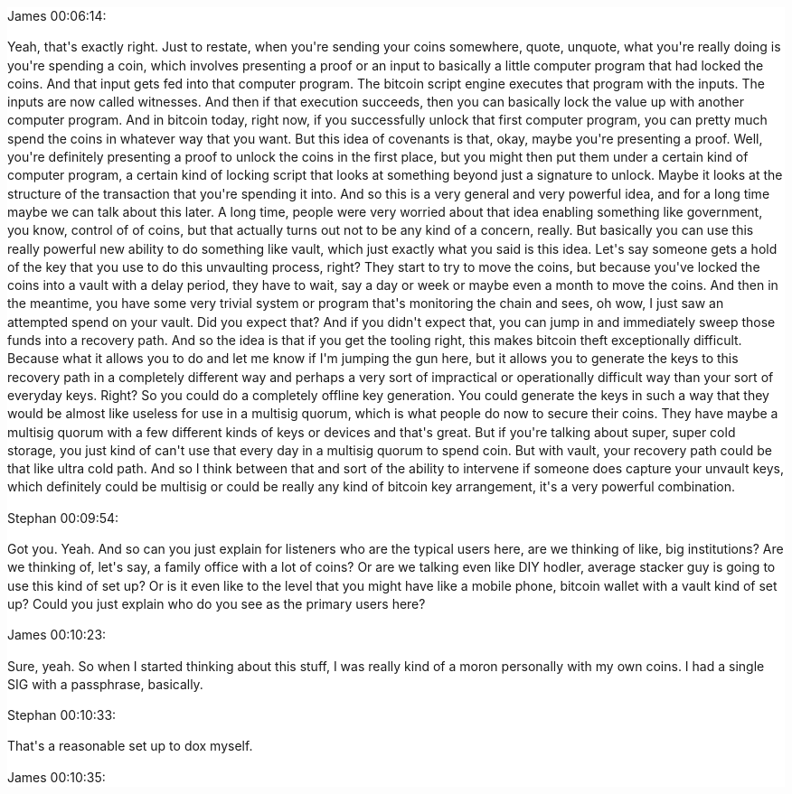 James 00:06:14:

Yeah, that's exactly right. Just to restate, when you're sending your coins somewhere, quote, unquote, what you're really doing is you're spending a coin, which involves presenting a proof or an input to basically a little computer program that had locked the coins. And that input gets fed into that computer program. The bitcoin script engine executes that program with the inputs. The inputs are now called witnesses. And then if that execution succeeds, then you can basically lock the value up with another computer program. And in bitcoin today, right now, if you successfully unlock that first computer program, you can pretty much spend the coins in whatever way that you want. But this idea of covenants is that, okay, maybe you're presenting a proof. Well, you're definitely presenting a proof to unlock the coins in the first place, but you might then put them under a certain kind of computer program, a certain kind of locking script that looks at something beyond just a signature to unlock. Maybe it looks at the structure of the transaction that you're spending it into. And so this is a very general and very powerful idea, and for a long time maybe we can talk about this later. A long time, people were very worried about that idea enabling something like government, you know, control of of coins, but that actually turns out not to be any kind of a concern, really. But basically you can use this really powerful new ability to do something like vault, which just exactly what you said is this idea. Let's say someone gets a hold of the key that you use to do this unvaulting process, right? They start to try to move the coins, but because you've locked the coins into a vault with a delay period, they have to wait, say a day or week or maybe even a month to move the coins. And then in the meantime, you have some very trivial system or program that's monitoring the chain and sees, oh wow, I just saw an attempted spend on your vault. Did you expect that? And if you didn't expect that, you can jump in and immediately sweep those funds into a recovery path. And so the idea is that if you get the tooling right, this makes bitcoin theft exceptionally difficult. Because what it allows you to do and let me know if I'm jumping the gun here, but it allows you to generate the keys to this recovery path in a completely different way and perhaps a very sort of impractical or operationally difficult way than your sort of everyday keys. Right? So you could do a completely offline key generation. You could generate the keys in such a way that they would be almost like useless for use in a multisig quorum, which is what people do now to secure their coins. They have maybe a multisig quorum with a few different kinds of keys or devices and that's great. But if you're talking about super, super cold storage, you just kind of can't use that every day in a multisig quorum to spend coin. But with vault, your recovery path could be that like ultra cold path. And so I think between that and sort of the ability to intervene if someone does capture your unvault keys, which definitely could be multisig or could be really any kind of bitcoin key arrangement, it's a very powerful combination.

Stephan 00:09:54:

Got you. Yeah. And so can you just explain for listeners who are the typical users here, are we thinking of like, big institutions? Are we thinking of, let's say, a family office with a lot of coins? Or are we talking even like DIY hodler, average stacker guy is going to use this kind of set up? Or is it even like to the level that you might have like a mobile phone, bitcoin wallet with a vault kind of set up? Could you just explain who do you see as the primary users here?

James 00:10:23:

Sure, yeah. So when I started thinking about this stuff, I was really kind of a moron personally with my own coins. I had a single SIG with a passphrase, basically.

Stephan 00:10:33:

That's a reasonable set up to dox myself.

James 00:10:35:
